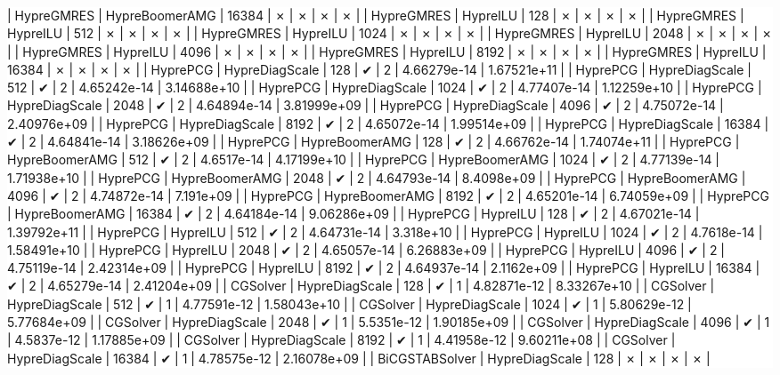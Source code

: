 | HypreGMRES | HypreBoomerAMG | 16384 | &cross; | &cross; | &cross; | &cross; | 
| HypreGMRES | HypreILU | 128 | &cross; | &cross; | &cross; | &cross; | 
| HypreGMRES | HypreILU | 512 | &cross; | &cross; | &cross; | &cross; | 
| HypreGMRES | HypreILU | 1024 | &cross; | &cross; | &cross; | &cross; | 
| HypreGMRES | HypreILU | 2048 | &cross; | &cross; | &cross; | &cross; | 
| HypreGMRES | HypreILU | 4096 | &cross; | &cross; | &cross; | &cross; | 
| HypreGMRES | HypreILU | 8192 | &cross; | &cross; | &cross; | &cross; | 
| HypreGMRES | HypreILU | 16384 | &cross; | &cross; | &cross; | &cross; | 
| HyprePCG | HypreDiagScale | 128 | &#10004; | 2 | 4.66279e-14 | 1.67521e+11 | 
| HyprePCG | HypreDiagScale | 512 | &#10004; | 2 | 4.65242e-14 | 3.14688e+10 | 
| HyprePCG | HypreDiagScale | 1024 | &#10004; | 2 | 4.77407e-14 | 1.12259e+10 | 
| HyprePCG | HypreDiagScale | 2048 | &#10004; | 2 | 4.64894e-14 | 3.81999e+09 | 
| HyprePCG | HypreDiagScale | 4096 | &#10004; | 2 | 4.75072e-14 | 2.40976e+09 | 
| HyprePCG | HypreDiagScale | 8192 | &#10004; | 2 | 4.65072e-14 | 1.99514e+09 | 
| HyprePCG | HypreDiagScale | 16384 | &#10004; | 2 | 4.64841e-14 | 3.18626e+09 | 
| HyprePCG | HypreBoomerAMG | 128 | &#10004; | 2 | 4.66762e-14 | 1.74074e+11 | 
| HyprePCG | HypreBoomerAMG | 512 | &#10004; | 2 | 4.6517e-14 | 4.17199e+10 | 
| HyprePCG | HypreBoomerAMG | 1024 | &#10004; | 2 | 4.77139e-14 | 1.71938e+10 | 
| HyprePCG | HypreBoomerAMG | 2048 | &#10004; | 2 | 4.64793e-14 | 8.4098e+09 | 
| HyprePCG | HypreBoomerAMG | 4096 | &#10004; | 2 | 4.74872e-14 | 7.191e+09 | 
| HyprePCG | HypreBoomerAMG | 8192 | &#10004; | 2 | 4.65201e-14 | 6.74059e+09 | 
| HyprePCG | HypreBoomerAMG | 16384 | &#10004; | 2 | 4.64184e-14 | 9.06286e+09 | 
| HyprePCG | HypreILU | 128 | &#10004; | 2 | 4.67021e-14 | 1.39792e+11 | 
| HyprePCG | HypreILU | 512 | &#10004; | 2 | 4.64731e-14 | 3.318e+10 | 
| HyprePCG | HypreILU | 1024 | &#10004; | 2 | 4.7618e-14 | 1.58491e+10 | 
| HyprePCG | HypreILU | 2048 | &#10004; | 2 | 4.65057e-14 | 6.26883e+09 | 
| HyprePCG | HypreILU | 4096 | &#10004; | 2 | 4.75119e-14 | 2.42314e+09 | 
| HyprePCG | HypreILU | 8192 | &#10004; | 2 | 4.64937e-14 | 2.1162e+09 | 
| HyprePCG | HypreILU | 16384 | &#10004; | 2 | 4.65279e-14 | 2.41204e+09 | 
| CGSolver | HypreDiagScale | 128 | &#10004; | 1 | 4.82871e-12 | 8.33267e+10 | 
| CGSolver | HypreDiagScale | 512 | &#10004; | 1 | 4.77591e-12 | 1.58043e+10 | 
| CGSolver | HypreDiagScale | 1024 | &#10004; | 1 | 5.80629e-12 | 5.77684e+09 | 
| CGSolver | HypreDiagScale | 2048 | &#10004; | 1 | 5.5351e-12 | 1.90185e+09 | 
| CGSolver | HypreDiagScale | 4096 | &#10004; | 1 | 4.5837e-12 | 1.17885e+09 | 
| CGSolver | HypreDiagScale | 8192 | &#10004; | 1 | 4.41958e-12 | 9.60211e+08 | 
| CGSolver | HypreDiagScale | 16384 | &#10004; | 1 | 4.78575e-12 | 2.16078e+09 | 
| BiCGSTABSolver | HypreDiagScale | 128 | &cross; | &cross; | &cross; | &cross; | 